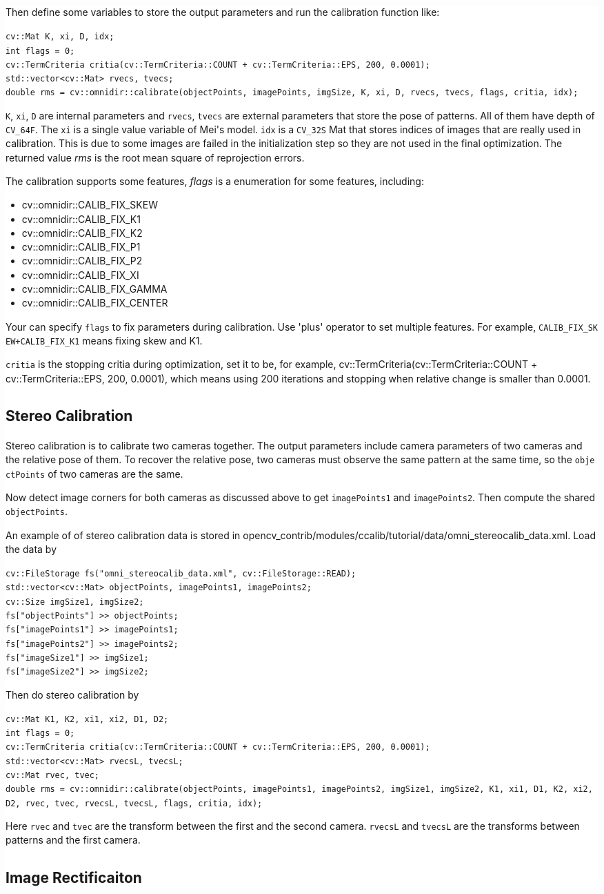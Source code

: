 Then define some variables to store the output parameters and run the calibration function like:

```
cv::Mat K, xi, D, idx;
int flags = 0;
cv::TermCriteria critia(cv::TermCriteria::COUNT + cv::TermCriteria::EPS, 200, 0.0001);
std::vector<cv::Mat> rvecs, tvecs;
double rms = cv::omnidir::calibrate(objectPoints, imagePoints, imgSize, K, xi, D, rvecs, tvecs, flags, critia, idx);
```

```K```, ```xi```, ```D``` are internal parameters and  ```rvecs```, ```tvecs``` are external parameters that store the pose of patterns. All of them have  depth of ```CV_64F```. The ```xi``` is a single value variable of Mei's model. ```idx``` is a ```CV_32S``` Mat that stores indices of images that are really used in calibration. This is due to some images are failed in the initialization step so they are not used in the final optimization. The returned value *rms* is the root mean square of reprojection errors.

The calibration supports some features, *flags* is a enumeration for some features, including:

-    cv::omnidir::CALIB_FIX_SKEW
-    cv::omnidir::CALIB_FIX_K1
-    cv::omnidir::CALIB_FIX_K2
-    cv::omnidir::CALIB_FIX_P1
-    cv::omnidir::CALIB_FIX_P2
-    cv::omnidir::CALIB_FIX_XI
-    cv::omnidir::CALIB_FIX_GAMMA
-    cv::omnidir::CALIB_FIX_CENTER

Your can specify ```flags``` to fix parameters during calibration. Use 'plus' operator to set multiple features. For example, ```CALIB_FIX_SKEW+CALIB_FIX_K1``` means fixing skew and K1.

```critia``` is the stopping critia during optimization, set it to be, for example, cv::TermCriteria(cv::TermCriteria::COUNT + cv::TermCriteria::EPS, 200, 0.0001), which means using 200 iterations and stopping when relative change is smaller than 0.0001.

Stereo Calibration
--------------------------
Stereo calibration is to calibrate two cameras together. The output parameters include camera parameters of two cameras and the relative pose of them. To recover the relative pose, two cameras must observe the same pattern at the same time, so the ```objectPoints``` of two cameras are the same.

Now detect image corners for both cameras as discussed above to get ```imagePoints1``` and ```imagePoints2```. Then compute the shared ```objectPoints```.

An example of of stereo calibration data is stored in opencv_contrib/modules/ccalib/tutorial/data/omni_stereocalib_data.xml. Load the data by
```
cv::FileStorage fs("omni_stereocalib_data.xml", cv::FileStorage::READ);
std::vector<cv::Mat> objectPoints, imagePoints1, imagePoints2;
cv::Size imgSize1, imgSize2;
fs["objectPoints"] >> objectPoints;
fs["imagePoints1"] >> imagePoints1;
fs["imagePoints2"] >> imagePoints2;
fs["imageSize1"] >> imgSize1;
fs["imageSize2"] >> imgSize2;
```

Then do stereo calibration by
```
cv::Mat K1, K2, xi1, xi2, D1, D2;
int flags = 0;
cv::TermCriteria critia(cv::TermCriteria::COUNT + cv::TermCriteria::EPS, 200, 0.0001);
std::vector<cv::Mat> rvecsL, tvecsL;
cv::Mat rvec, tvec;
double rms = cv::omnidir::calibrate(objectPoints, imagePoints1, imagePoints2, imgSize1, imgSize2, K1, xi1, D1, K2, xi2, D2, rvec, tvec, rvecsL, tvecsL, flags, critia, idx);
```
Here ```rvec``` and ```tvec``` are the transform between the first and the second camera. ```rvecsL``` and ```tvecsL``` are the transforms between patterns and the first camera.

Image Rectificaiton
---------------------------
```